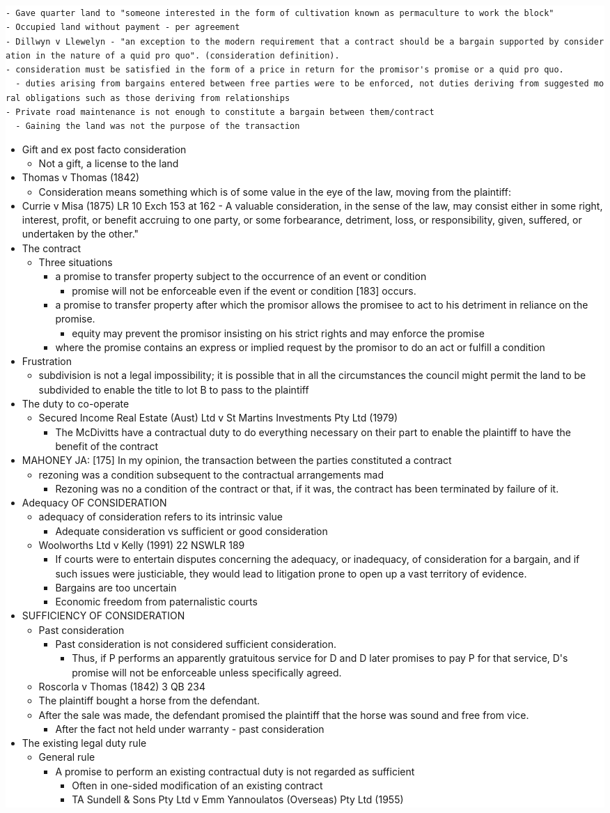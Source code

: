     - Gave quarter land to "someone interested in the form of cultivation known as permaculture to work the block"
    - Occupied land without payment - per agreement
    - Dillwyn v Llewelyn - "an exception to the modern requirement that a contract should be a bargain supported by consideration in the nature of a quid pro quo". (consideration definition).
    - consideration must be satisfied in the form of a price in return for the promisor's promise or a quid pro quo. 
      - duties arising from bargains entered between free parties were to be enforced, not duties deriving from suggested moral obligations such as those deriving from relationships
    - Private road maintenance is not enough to constitute a bargain between them/contract
      - Gaining the land was not the purpose of the transaction
  - Gift and ex post facto consideration 
    - Not a gift, a license to the land
  - Thomas v Thomas (1842)
    - Consideration means something which is of some value in the eye of the law, moving from the plaintiff:
  -  Currie v Misa (1875) LR 10 Exch 153 at 162
    - A valuable consideration, in the sense of the law, may consist either in some right, interest, profit, or benefit accruing to one party, or some forbearance, detriment, loss, or responsibility, given, suffered, or undertaken by the other."
  - The contract
    - Three situations
      - a promise to transfer property subject to the occurrence of an event or condition
        - promise will not be enforceable even if the event or condition [183] occurs. 
      - a promise to transfer property after which the promisor allows the promisee to act to his detriment in reliance on the promise.
        - equity may prevent the promisor insisting on his strict rights and may enforce the promise
      - where the promise contains an express or implied request by the promisor to do an act or fulfill a condition
  - Frustration
    -  subdivision is not a legal impossibility; it is possible that in all the circumstances the council might permit the land to be subdivided to enable the title to lot B to pass to the plaintiff
  - The duty to co-operate
    - Secured Income Real Estate (Aust) Ltd v St Martins Investments Pty Ltd (1979)
      - The McDivitts have a contractual duty to do everything necessary on their part to enable the plaintiff to have the benefit of the contract
  - MAHONEY JA: [175] In my opinion, the transaction between the parties constituted a contract
    - rezoning was a condition subsequent to the contractual arrangements mad
      - Rezoning was no a condition of the contract or that, if it was, the contract has been terminated by failure of it.
- Adequacy OF CONSIDERATION 
  - adequacy of consideration refers to its intrinsic value
    - Adequate consideration vs sufficient or good consideration
  - Woolworths Ltd v Kelly (1991) 22 NSWLR 189
    - If courts were to entertain disputes concerning the adequacy, or inadequacy, of consideration for a bargain, and if such issues were justiciable, they would lead to litigation prone to open up a vast territory of evidence.
    - Bargains are too uncertain
    - Economic freedom from paternalistic courts
- SUFFICIENCY OF CONSIDERATION 
  - Past consideration
    - Past consideration is not considered sufficient consideration. 
      - Thus, if P performs an apparently gratuitous service for D and D later promises to pay P for that service, D's promise will not be enforceable unless specifically agreed.
  -  Roscorla v Thomas (1842) 3 QB 234
    - The plaintiff bought a horse from the defendant. 
    - After the sale was made, the defendant promised the plaintiff that the horse was sound and free from vice. 
      - After the fact not held under warranty - past consideration
- The existing legal duty rule
  - General rule
    - A promise to perform an existing contractual duty is not regarded as sufficient 
      - Often in one-sided modification of an existing contract
      - TA Sundell & Sons Pty Ltd v Emm Yannoulatos (Overseas) Pty Ltd (1955)
